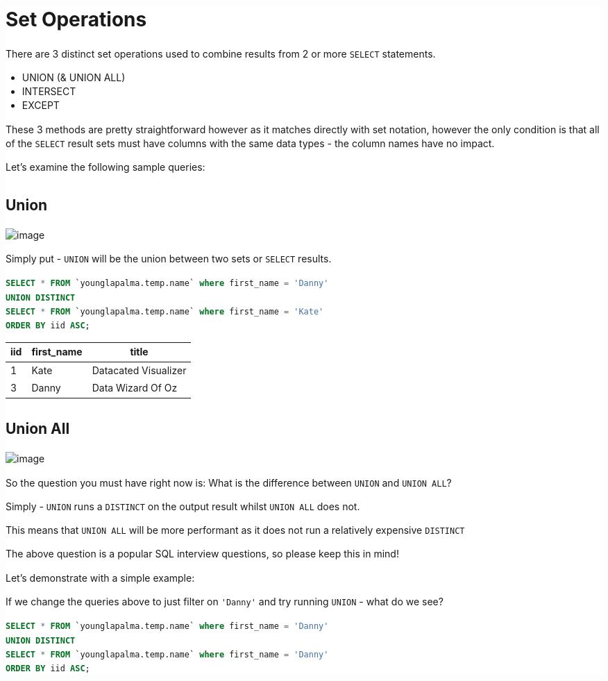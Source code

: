 # Set Operations
There are 3 distinct set operations used to combine results from 2 or more `SELECT` statements.

- UNION (& UNION ALL)
- INTERSECT
- EXCEPT

These 3 methods are pretty straightforward however as it matches directly with set notation, however the only condition is that all of the `SELECT` result sets must have columns with the same data types - the column names have no impact.

Let’s examine the following sample queries:

## Union

<img width="544" alt="image" src="https://github.com/djeong95/Yelp_review_datapipeline/assets/102641321/0f195aa5-e4d7-439f-bc43-2ed8c7c5c5c4">

Simply put - `UNION` will be the union between two sets or `SELECT` results.

```sql
SELECT * FROM `younglapalma.temp.name` where first_name = 'Danny'
UNION DISTINCT
SELECT * FROM `younglapalma.temp.name` where first_name = 'Kate'
ORDER BY iid ASC;
```

| iid | first_name | title                |
|-----|------------|----------------------|
| 1   | Kate       | Datacated Visualizer |
| 3   | Danny      | Data Wizard Of Oz    |


## Union All

<img width="548" alt="image" src="https://github.com/djeong95/Yelp_review_datapipeline/assets/102641321/1f38ffea-dcb9-4726-92b4-c999104663c0">

So the question you must have right now is: What is the difference between `UNION` and `UNION ALL`?

Simply - `UNION` runs a `DISTINCT` on the output result whilst `UNION ALL` does not.

This means that `UNION ALL` will be more performant as it does not run a relatively expensive `DISTINCT`

The above question is a popular SQL interview questions, so please keep this in mind!

Let’s demonstrate with a simple example:

If we change the queries above to just filter on `'Danny'` and try running `UNION` - what do we see?

```sql
SELECT * FROM `younglapalma.temp.name` where first_name = 'Danny'
UNION DISTINCT
SELECT * FROM `younglapalma.temp.name` where first_name = 'Danny'
ORDER BY iid ASC;
```
